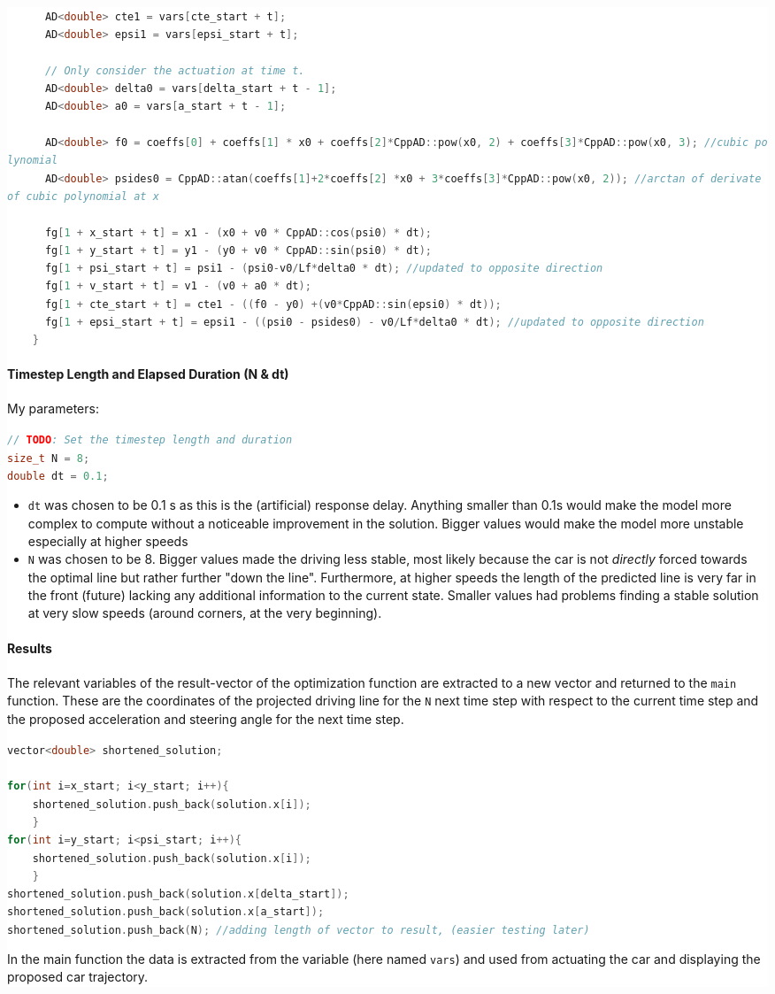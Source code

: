 ```cpp
      AD<double> cte1 = vars[cte_start + t];
      AD<double> epsi1 = vars[epsi_start + t];

      // Only consider the actuation at time t.
      AD<double> delta0 = vars[delta_start + t - 1];
      AD<double> a0 = vars[a_start + t - 1];

      AD<double> f0 = coeffs[0] + coeffs[1] * x0 + coeffs[2]*CppAD::pow(x0, 2) + coeffs[3]*CppAD::pow(x0, 3); //cubic polynomial
      AD<double> psides0 = CppAD::atan(coeffs[1]+2*coeffs[2] *x0 + 3*coeffs[3]*CppAD::pow(x0, 2)); //arctan of derivate of cubic polynomial at x

      fg[1 + x_start + t] = x1 - (x0 + v0 * CppAD::cos(psi0) * dt);
      fg[1 + y_start + t] = y1 - (y0 + v0 * CppAD::sin(psi0) * dt);
      fg[1 + psi_start + t] = psi1 - (psi0-v0/Lf*delta0 * dt); //updated to opposite direction
      fg[1 + v_start + t] = v1 - (v0 + a0 * dt);
      fg[1 + cte_start + t] = cte1 - ((f0 - y0) +(v0*CppAD::sin(epsi0) * dt));
      fg[1 + epsi_start + t] = epsi1 - ((psi0 - psides0) - v0/Lf*delta0 * dt); //updated to opposite direction
    }
```




#### Timestep Length and Elapsed Duration (N & dt)

My parameters:

```cpp
// TODO: Set the timestep length and duration
size_t N = 8;
double dt = 0.1;
```

- `dt` was chosen to be 0.1 s as this is the (artificial) response delay. Anything smaller than 0.1s would make the model more complex to compute without a noticeable improvement in the solution. Bigger values would make the model more unstable especially at higher speeds
- `N` was chosen to be 8. Bigger values made the driving less stable, most likely because the car is not *directly* forced towards the optimal line but rather further "down the line". Furthermore, at higher speeds the length of the predicted line is very far in the front (future) lacking any additional information to the current state. Smaller values had problems finding a stable solution at very slow speeds (around corners, at the very beginning).

#### Results

The relevant variables of the result-vector of the optimization function are extracted to a new vector and returned to the `main` function. These are the coordinates of the projected driving line for the `N` next time step with respect to the current time step and the proposed acceleration and steering angle for the next time step.

```cpp
vector<double> shortened_solution;

for(int i=x_start; i<y_start; i++){
    shortened_solution.push_back(solution.x[i]);
    }
for(int i=y_start; i<psi_start; i++){
    shortened_solution.push_back(solution.x[i]);
    }
shortened_solution.push_back(solution.x[delta_start]);
shortened_solution.push_back(solution.x[a_start]);
shortened_solution.push_back(N); //adding length of vector to result, (easier testing later)
```
In the main function the data is extracted from the variable (here named `vars`) and used from actuating the car and displaying the proposed car trajectory.
